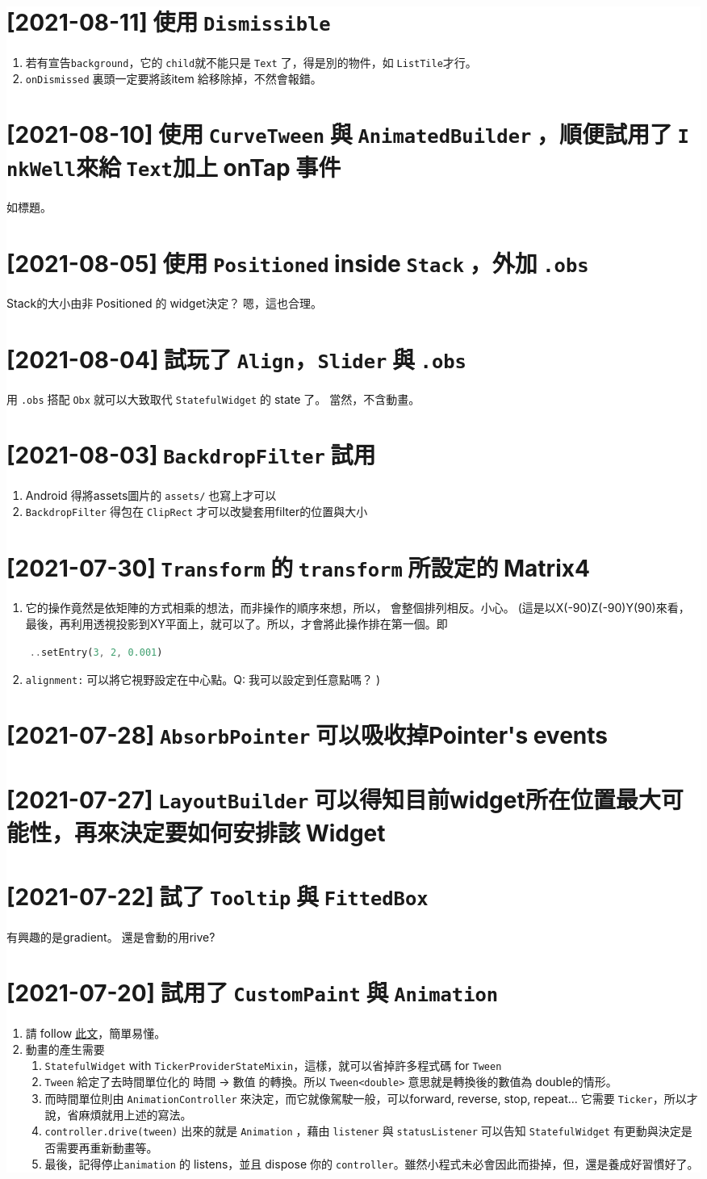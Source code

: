 # [2021-08-11] 使用 `Dismissible`
1. 若有宣告`background`，它的 `child`就不能只是 `Text` 了，得是別的物件，如 `ListTile`才行。
2. `onDismissed` 裏頭一定要將該item 給移除掉，不然會報錯。

# [2021-08-10] 使用 `CurveTween` 與 `AnimatedBuilder` ，順便試用了 `InkWell`來給 `Text`加上 onTap 事件
如標題。

# [2021-08-05] 使用 `Positioned` inside `Stack` ，外加 `.obs`
Stack的大小由非 Positioned 的 widget決定？ 嗯，這也合理。
# [2021-08-04] 試玩了 `Align`，`Slider` 與 `.obs`
用 `.obs` 搭配 `Obx` 就可以大致取代 `StatefulWidget` 的 state 了。
當然，不含動畫。

# [2021-08-03] `BackdropFilter` 試用
1. Android 得將assets圖片的 `assets/` 也寫上才可以
2. `BackdropFilter` 得包在 `ClipRect` 才可以改變套用filter的位置與大小

# [2021-07-30] `Transform` 的 `transform` 所設定的 Matrix4
1. 它的操作竟然是依矩陣的方式相乘的想法，而非操作的順序來想，所以，
會整個排列相反。小心。 (這是以X(-90)Z(-90)Y(90)來看，最後，再利用透視投影到XY平面上，就可以了。所以，才會將此操作排在第一個。即
``` dart
    ..setEntry(3, 2, 0.001)
```

2. `alignment:` 可以將它視野設定在中心點。Q: 我可以設定到任意點嗎？ 
)


# [2021-07-28] `AbsorbPointer` 可以吸收掉Pointer's events

# [2021-07-27] `LayoutBuilder` 可以得知目前widget所在位置最大可能性，再來決定要如何安排該 Widget

# [2021-07-22] 試了 `Tooltip` 與 `FittedBox`
有興趣的是gradient。
還是會動的用rive?

# [2021-07-20] 試用了 `CustomPaint` 與 `Animation`
1. 請 follow [此文](https://blog.codemagic.io/flutter-custom-painter/)，簡單易懂。
2. 動畫的產生需要
   1. `StatefulWidget` with `TickerProviderStateMixin`，這樣，就可以省掉許多程式碼 for `Tween`
   2. `Tween` 給定了去時間單位化的 時間 -> 數值  的轉換。所以 `Tween<double>` 意思就是轉換後的數值為 double的情形。
   3. 而時間單位則由 `AnimationController` 來決定，而它就像駕駛一般，可以forward, reverse, stop, repeat... 它需要 `Ticker`，所以才說，省麻煩就用上述的寫法。
   4. `controller.drive(tween)` 出來的就是 `Animation` ，藉由 `listener` 與 `statusListener` 可以告知 `StatefulWidget` 有更動與決定是否需要再重新動畫等。
   5. 最後，記得停止`animation` 的 listens，並且 dispose 你的 `controller`。雖然小程式未必會因此而掛掉，但，還是養成好習慣好了。
